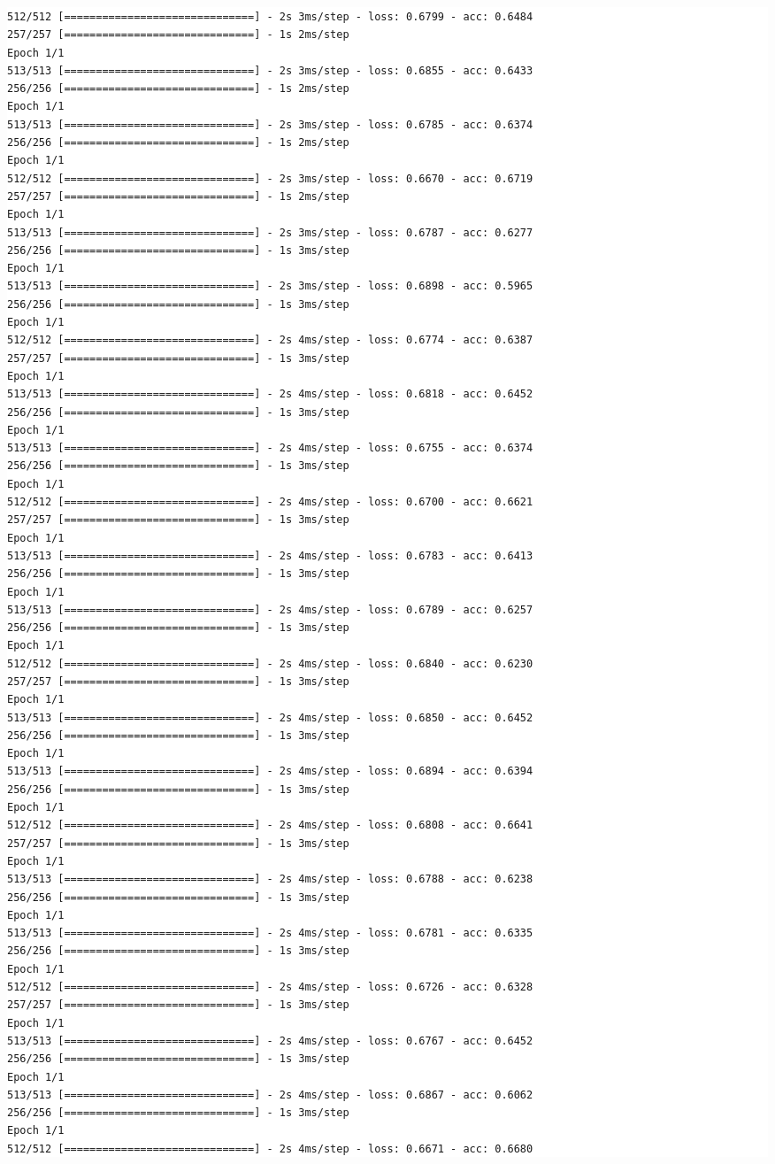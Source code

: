     512/512 [==============================] - 2s 3ms/step - loss: 0.6799 - acc: 0.6484
    257/257 [==============================] - 1s 2ms/step
    Epoch 1/1
    513/513 [==============================] - 2s 3ms/step - loss: 0.6855 - acc: 0.6433
    256/256 [==============================] - 1s 2ms/step
    Epoch 1/1
    513/513 [==============================] - 2s 3ms/step - loss: 0.6785 - acc: 0.6374
    256/256 [==============================] - 1s 2ms/step
    Epoch 1/1
    512/512 [==============================] - 2s 3ms/step - loss: 0.6670 - acc: 0.6719
    257/257 [==============================] - 1s 2ms/step
    Epoch 1/1
    513/513 [==============================] - 2s 3ms/step - loss: 0.6787 - acc: 0.6277
    256/256 [==============================] - 1s 3ms/step
    Epoch 1/1
    513/513 [==============================] - 2s 3ms/step - loss: 0.6898 - acc: 0.5965
    256/256 [==============================] - 1s 3ms/step
    Epoch 1/1
    512/512 [==============================] - 2s 4ms/step - loss: 0.6774 - acc: 0.6387
    257/257 [==============================] - 1s 3ms/step
    Epoch 1/1
    513/513 [==============================] - 2s 4ms/step - loss: 0.6818 - acc: 0.6452
    256/256 [==============================] - 1s 3ms/step
    Epoch 1/1
    513/513 [==============================] - 2s 4ms/step - loss: 0.6755 - acc: 0.6374
    256/256 [==============================] - 1s 3ms/step
    Epoch 1/1
    512/512 [==============================] - 2s 4ms/step - loss: 0.6700 - acc: 0.6621
    257/257 [==============================] - 1s 3ms/step
    Epoch 1/1
    513/513 [==============================] - 2s 4ms/step - loss: 0.6783 - acc: 0.6413
    256/256 [==============================] - 1s 3ms/step
    Epoch 1/1
    513/513 [==============================] - 2s 4ms/step - loss: 0.6789 - acc: 0.6257
    256/256 [==============================] - 1s 3ms/step
    Epoch 1/1
    512/512 [==============================] - 2s 4ms/step - loss: 0.6840 - acc: 0.6230
    257/257 [==============================] - 1s 3ms/step
    Epoch 1/1
    513/513 [==============================] - 2s 4ms/step - loss: 0.6850 - acc: 0.6452
    256/256 [==============================] - 1s 3ms/step
    Epoch 1/1
    513/513 [==============================] - 2s 4ms/step - loss: 0.6894 - acc: 0.6394
    256/256 [==============================] - 1s 3ms/step
    Epoch 1/1
    512/512 [==============================] - 2s 4ms/step - loss: 0.6808 - acc: 0.6641
    257/257 [==============================] - 1s 3ms/step
    Epoch 1/1
    513/513 [==============================] - 2s 4ms/step - loss: 0.6788 - acc: 0.6238
    256/256 [==============================] - 1s 3ms/step
    Epoch 1/1
    513/513 [==============================] - 2s 4ms/step - loss: 0.6781 - acc: 0.6335
    256/256 [==============================] - 1s 3ms/step
    Epoch 1/1
    512/512 [==============================] - 2s 4ms/step - loss: 0.6726 - acc: 0.6328
    257/257 [==============================] - 1s 3ms/step
    Epoch 1/1
    513/513 [==============================] - 2s 4ms/step - loss: 0.6767 - acc: 0.6452
    256/256 [==============================] - 1s 3ms/step
    Epoch 1/1
    513/513 [==============================] - 2s 4ms/step - loss: 0.6867 - acc: 0.6062
    256/256 [==============================] - 1s 3ms/step
    Epoch 1/1
    512/512 [==============================] - 2s 4ms/step - loss: 0.6671 - acc: 0.6680